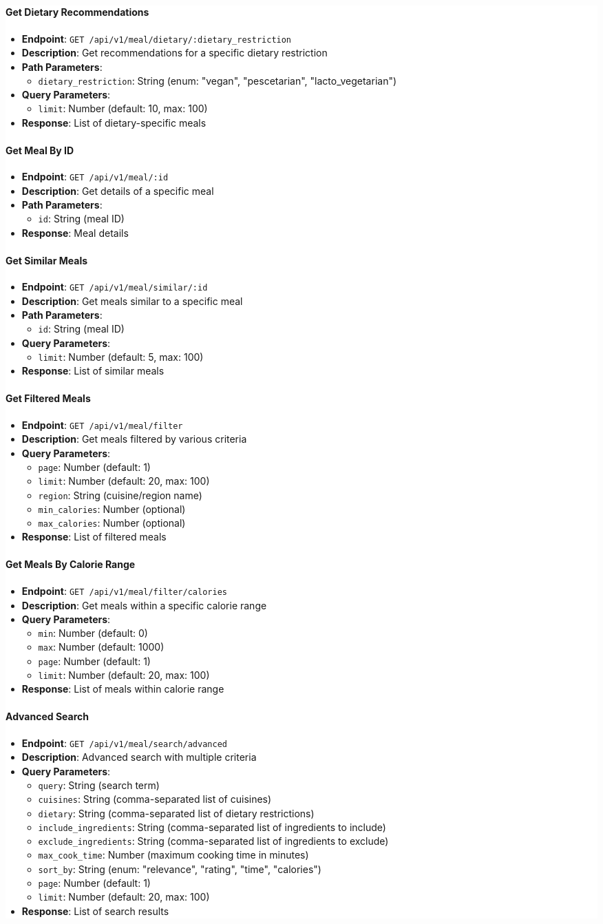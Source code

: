 #### Get Dietary Recommendations
- **Endpoint**: `GET /api/v1/meal/dietary/:dietary_restriction`
- **Description**: Get recommendations for a specific dietary restriction
- **Path Parameters**:
  - `dietary_restriction`: String (enum: "vegan", "pescetarian", "lacto_vegetarian")
- **Query Parameters**:
  - `limit`: Number (default: 10, max: 100)
- **Response**: List of dietary-specific meals

#### Get Meal By ID
- **Endpoint**: `GET /api/v1/meal/:id`
- **Description**: Get details of a specific meal
- **Path Parameters**:
  - `id`: String (meal ID)
- **Response**: Meal details

#### Get Similar Meals
- **Endpoint**: `GET /api/v1/meal/similar/:id`
- **Description**: Get meals similar to a specific meal
- **Path Parameters**:
  - `id`: String (meal ID)
- **Query Parameters**:
  - `limit`: Number (default: 5, max: 100)
- **Response**: List of similar meals

#### Get Filtered Meals
- **Endpoint**: `GET /api/v1/meal/filter`
- **Description**: Get meals filtered by various criteria
- **Query Parameters**:
  - `page`: Number (default: 1)
  - `limit`: Number (default: 20, max: 100)
  - `region`: String (cuisine/region name)
  - `min_calories`: Number (optional)
  - `max_calories`: Number (optional)
- **Response**: List of filtered meals

#### Get Meals By Calorie Range
- **Endpoint**: `GET /api/v1/meal/filter/calories`
- **Description**: Get meals within a specific calorie range
- **Query Parameters**:
  - `min`: Number (default: 0)
  - `max`: Number (default: 1000)
  - `page`: Number (default: 1)
  - `limit`: Number (default: 20, max: 100)
- **Response**: List of meals within calorie range

#### Advanced Search
- **Endpoint**: `GET /api/v1/meal/search/advanced`
- **Description**: Advanced search with multiple criteria
- **Query Parameters**:
  - `query`: String (search term)
  - `cuisines`: String (comma-separated list of cuisines)
  - `dietary`: String (comma-separated list of dietary restrictions)
  - `include_ingredients`: String (comma-separated list of ingredients to include)
  - `exclude_ingredients`: String (comma-separated list of ingredients to exclude)
  - `max_cook_time`: Number (maximum cooking time in minutes)
  - `sort_by`: String (enum: "relevance", "rating", "time", "calories")
  - `page`: Number (default: 1)
  - `limit`: Number (default: 20, max: 100)
- **Response**: List of search results
